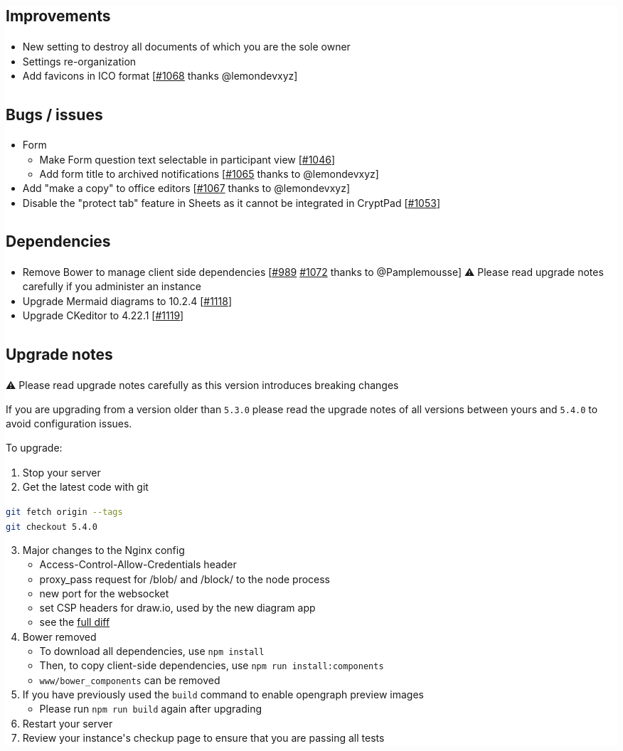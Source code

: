 ## Improvements

- New setting to destroy all documents of which you are the sole owner
- Settings re-organization
- Add favicons in ICO format [[#1068](https://github.com/cryptpad/cryptpad/pull/1068) thanks @lemondevxyz]

## Bugs / issues

- Form
  - Make Form question text selectable in participant view [[#1046](https://github.com/cryptpad/cryptpad/issues/1046)]
  - Add form title to archived notifications [[#1065](https://github.com/cryptpad/cryptpad/pull/1065) thanks to @lemondevxyz]
- Add "make a copy" to office editors [[#1067](https://github.com/cryptpad/cryptpad/pull/1067) thanks to @lemondevxyz]
- Disable the "protect tab" feature in Sheets as it cannot be integrated in CryptPad [[#1053](https://github.com/cryptpad/cryptpad/issues/1053)]

## Dependencies

- Remove Bower to manage client side dependencies [[#989](https://github.com/cryptpad/cryptpad/pull/989) [#1072](https://github.com/cryptpad/cryptpad/pull/1072) thanks to @Pamplemousse] ⚠️ Please read upgrade notes carefully if you administer an instance
- Upgrade Mermaid diagrams to 10.2.4 [[#1118](https://github.com/cryptpad/cryptpad/issues/1118)]
- Upgrade CKeditor to 4.22.1 [[#1119](https://github.com/cryptpad/cryptpad/issues/1119)]


## Upgrade notes

⚠️ Please read upgrade notes carefully as this version introduces breaking changes

If you are upgrading from a version older than `5.3.0` please read the upgrade notes of all versions between yours and `5.4.0` to avoid configuration issues.

To upgrade:

1. Stop your server
2. Get the latest code with git
  ```bash
  git fetch origin --tags
  git checkout 5.4.0
  ```
3. Major changes to the Nginx config
    - Access-Control-Allow-Credentials header
    - proxy_pass request for /blob/ and /block/ to the node process
    - new port for the websocket
    - set CSP headers for draw.io, used by the new diagram app
    - see the [full diff](https://github.com/cryptpad/cryptpad/compare/5.4-rc#diff-a97d166145edec9545df5228d500c144bd5ec20db759cf5cc6f90309e963b1ca)
4. Bower removed
    - To download all dependencies, use `npm install`
    - Then, to copy client-side dependencies, use `npm run install:components`
    - `www/bower_components` can be removed
5. If you have previously used the `build` command to enable opengraph preview images
    - Please run `npm run build` again after upgrading
6. Restart your server
7. Review your instance's checkup page to ensure that you are passing all tests
